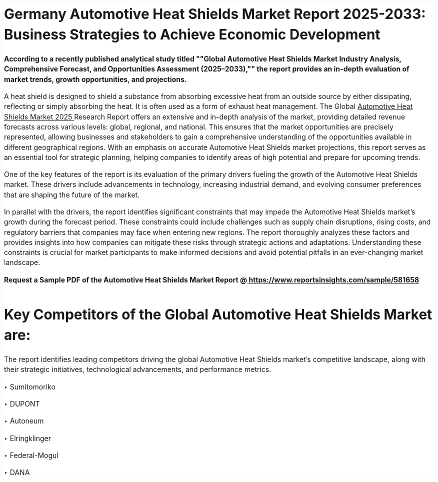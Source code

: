 # Germany Automotive Heat Shields Market Report 2025-2033: Business Strategies to Achieve Economic Development

<strong>According to a recently published analytical study titled ""Global Automotive Heat Shields Market Industry Analysis, Comprehensive Forecast, and Opportunities Assessment (2025–2033),"" the report provides an in-depth evaluation of market trends, growth opportunities, and projections.</strong>

A heat shield is designed to shield a substance from absorbing excessive heat from an outside source by either dissipating, reflecting or simply absorbing the heat. It is often used as a form of exhaust heat management. The Global <a href=https://www.reportsinsights.com/sample/581658>Automotive Heat Shields Market 2025 </a> Research Report offers an extensive and in-depth analysis of the market, providing detailed revenue forecasts across various levels: global, regional, and national. This ensures that the market opportunities are precisely represented, allowing businesses and stakeholders to gain a comprehensive understanding of the opportunities available in different geographical regions. With an emphasis on accurate Automotive Heat Shields market projections, this report serves as an essential tool for strategic planning, helping companies to identify areas of high potential and prepare for upcoming trends.

One of the key features of the report is its evaluation of the primary drivers fueling the growth of the Automotive Heat Shields market. These drivers include advancements in technology, increasing industrial demand, and evolving consumer preferences that are shaping the future of the market. 

In parallel with the drivers, the report identifies significant constraints that may impede the Automotive Heat Shields market’s growth during the forecast period. These constraints could include challenges such as supply chain disruptions, rising costs, and regulatory barriers that companies may face when entering new regions. The report thoroughly analyzes these factors and provides insights into how companies can mitigate these risks through strategic actions and adaptations. Understanding these constraints is crucial for market participants to make informed decisions and avoid potential pitfalls in an ever-changing market landscape.

<strong>Request a Sample PDF of the Automotive Heat Shields Market Report </strong><strong>@<a href=https://www.reportsinsights.com/sample/581658> https://www.reportsinsights.com/sample/581658</a></strong></font>

# <strong>Key Competitors of the Global Automotive Heat Shields Market are:</strong>

The report identifies leading competitors driving the global Automotive Heat Shields market’s competitive landscape, along with their strategic initiatives, technological advancements, and performance metrics.

‣ Sumitomoriko

‣ DUPONT

‣ Autoneum

‣ Elringklinger

‣ Federal-Mogul

‣ DANA
